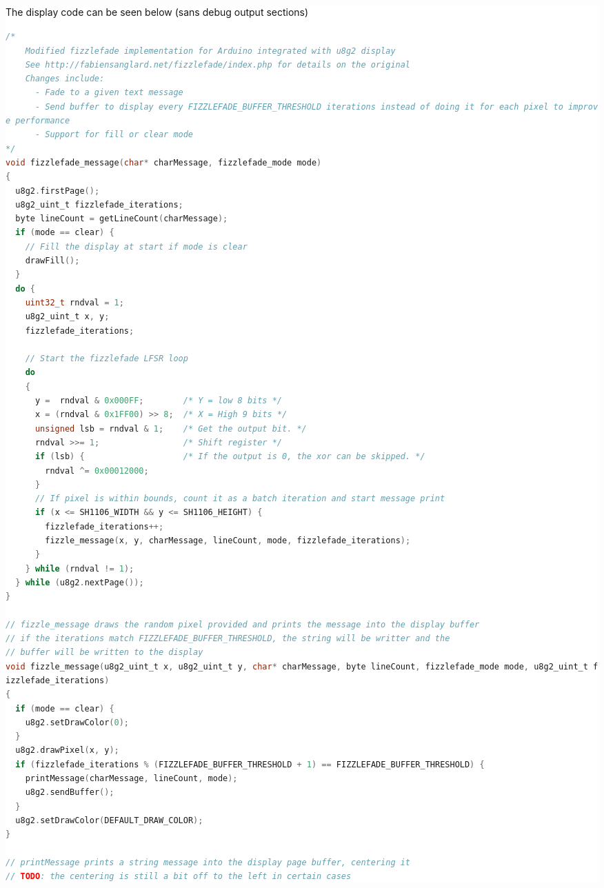 The display code can be seen below (sans debug output sections)

```c
/*
    Modified fizzlefade implementation for Arduino integrated with u8g2 display
    See http://fabiensanglard.net/fizzlefade/index.php for details on the original
    Changes include:
      - Fade to a given text message
      - Send buffer to display every FIZZLEFADE_BUFFER_THRESHOLD iterations instead of doing it for each pixel to improve performance
      - Support for fill or clear mode
*/
void fizzlefade_message(char* charMessage, fizzlefade_mode mode)
{
  u8g2.firstPage();
  u8g2_uint_t fizzlefade_iterations;
  byte lineCount = getLineCount(charMessage);
  if (mode == clear) {
    // Fill the display at start if mode is clear
    drawFill();
  }
  do {
    uint32_t rndval = 1;
    u8g2_uint_t x, y;
    fizzlefade_iterations;
    
    // Start the fizzlefade LFSR loop
    do
    {
      y =  rndval & 0x000FF;        /* Y = low 8 bits */
      x = (rndval & 0x1FF00) >> 8;  /* X = High 9 bits */
      unsigned lsb = rndval & 1;    /* Get the output bit. */
      rndval >>= 1;                 /* Shift register */
      if (lsb) {                    /* If the output is 0, the xor can be skipped. */
        rndval ^= 0x00012000;
      }
      // If pixel is within bounds, count it as a batch iteration and start message print
      if (x <= SH1106_WIDTH && y <= SH1106_HEIGHT) {
        fizzlefade_iterations++;
        fizzle_message(x, y, charMessage, lineCount, mode, fizzlefade_iterations);
      }
    } while (rndval != 1);
  } while (u8g2.nextPage());
}

// fizzle_message draws the random pixel provided and prints the message into the display buffer
// if the iterations match FIZZLEFADE_BUFFER_THRESHOLD, the string will be writter and the
// buffer will be written to the display
void fizzle_message(u8g2_uint_t x, u8g2_uint_t y, char* charMessage, byte lineCount, fizzlefade_mode mode, u8g2_uint_t fizzlefade_iterations)
{
  if (mode == clear) {
    u8g2.setDrawColor(0);
  }
  u8g2.drawPixel(x, y);
  if (fizzlefade_iterations % (FIZZLEFADE_BUFFER_THRESHOLD + 1) == FIZZLEFADE_BUFFER_THRESHOLD) {
    printMessage(charMessage, lineCount, mode);
    u8g2.sendBuffer();
  }
  u8g2.setDrawColor(DEFAULT_DRAW_COLOR);
}

// printMessage prints a string message into the display page buffer, centering it
// TODO: the centering is still a bit off to the left in certain cases
```